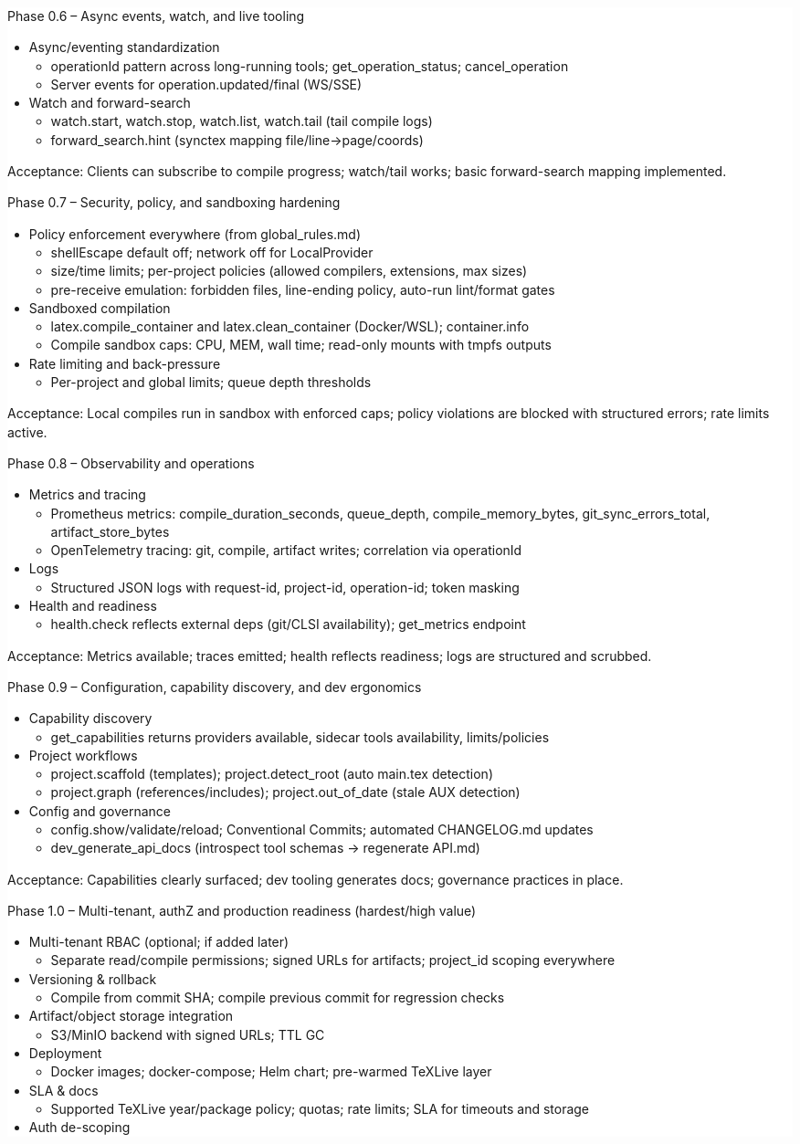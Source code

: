 
Phase 0.6 – Async events, watch, and live tooling
- Async/eventing standardization
  - operationId pattern across long-running tools; get_operation_status; cancel_operation
  - Server events for operation.updated/final (WS/SSE)
- Watch and forward-search
  - watch.start, watch.stop, watch.list, watch.tail (tail compile logs)
  - forward_search.hint (synctex mapping file/line→page/coords)

Acceptance: Clients can subscribe to compile progress; watch/tail works; basic forward-search mapping implemented.


Phase 0.7 – Security, policy, and sandboxing hardening
- Policy enforcement everywhere (from global_rules.md)
  - shellEscape default off; network off for LocalProvider
  - size/time limits; per-project policies (allowed compilers, extensions, max sizes)
  - pre-receive emulation: forbidden files, line-ending policy, auto-run lint/format gates
- Sandboxed compilation
  - latex.compile_container and latex.clean_container (Docker/WSL); container.info
  - Compile sandbox caps: CPU, MEM, wall time; read-only mounts with tmpfs outputs
- Rate limiting and back-pressure
  - Per-project and global limits; queue depth thresholds

Acceptance: Local compiles run in sandbox with enforced caps; policy violations are blocked with structured errors; rate limits active.


Phase 0.8 – Observability and operations
- Metrics and tracing
  - Prometheus metrics: compile_duration_seconds, queue_depth, compile_memory_bytes, git_sync_errors_total, artifact_store_bytes
  - OpenTelemetry tracing: git, compile, artifact writes; correlation via operationId
- Logs
  - Structured JSON logs with request-id, project-id, operation-id; token masking
- Health and readiness
  - health.check reflects external deps (git/CLSI availability); get_metrics endpoint

Acceptance: Metrics available; traces emitted; health reflects readiness; logs are structured and scrubbed.


Phase 0.9 – Configuration, capability discovery, and dev ergonomics
- Capability discovery
  - get_capabilities returns providers available, sidecar tools availability, limits/policies
- Project workflows
  - project.scaffold (templates); project.detect_root (auto main.tex detection)
  - project.graph (references/includes); project.out_of_date (stale AUX detection)
- Config and governance
  - config.show/validate/reload; Conventional Commits; automated CHANGELOG.md updates
  - dev_generate_api_docs (introspect tool schemas → regenerate API.md)

Acceptance: Capabilities clearly surfaced; dev tooling generates docs; governance practices in place.


Phase 1.0 – Multi-tenant, authZ and production readiness (hardest/high value)
- Multi-tenant RBAC (optional; if added later)
  - Separate read/compile permissions; signed URLs for artifacts; project_id scoping everywhere
- Versioning & rollback
  - Compile from commit SHA; compile previous commit for regression checks
- Artifact/object storage integration
  - S3/MinIO backend with signed URLs; TTL GC
- Deployment
  - Docker images; docker-compose; Helm chart; pre-warmed TeXLive layer
- SLA & docs
  - Supported TeXLive year/package policy; quotas; rate limits; SLA for timeouts and storage
- Auth de-scoping